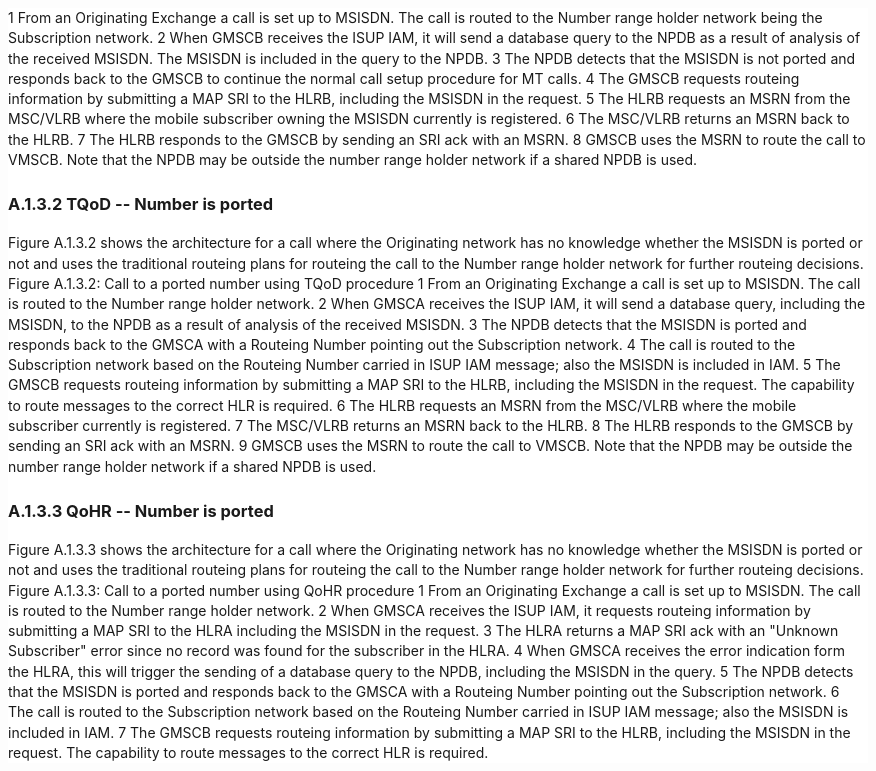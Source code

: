 1 From an Originating Exchange a call is set up to MSISDN. The call is routed
to the Number range holder network being the Subscription network.
2 When GMSCB receives the ISUP IAM, it will send a database query to the NPDB
as a result of analysis of the received MSISDN. The MSISDN is included in the
query to the NPDB.
3 The NPDB detects that the MSISDN is not ported and responds back to the
GMSCB to continue the normal call setup procedure for MT calls.
4 The GMSCB requests routeing information by submitting a MAP SRI to the HLRB,
including the MSISDN in the request.
5 The HLRB requests an MSRN from the MSC/VLRB where the mobile subscriber
owning the MSISDN currently is registered.
6 The MSC/VLRB returns an MSRN back to the HLRB.
7 The HLRB responds to the GMSCB by sending an SRI ack with an MSRN.
8 GMSCB uses the MSRN to route the call to VMSCB.
Note that the NPDB may be outside the number range holder network if a shared
NPDB is used.
### A.1.3.2 TQoD -- Number is ported
Figure A.1.3.2 shows the architecture for a call where the Originating network
has no knowledge whether the MSISDN is ported or not and uses the traditional
routeing plans for routeing the call to the Number range holder network for
further routeing decisions.
Figure A.1.3.2: Call to a ported number using TQoD procedure
1 From an Originating Exchange a call is set up to MSISDN. The call is routed
to the Number range holder network.
2 When GMSCA receives the ISUP IAM, it will send a database query, including
the MSISDN, to the NPDB as a result of analysis of the received MSISDN.
3 The NPDB detects that the MSISDN is ported and responds back to the GMSCA
with a Routeing Number pointing out the Subscription network.
4 The call is routed to the Subscription network based on the Routeing Number
carried in ISUP IAM message; also the MSISDN is included in IAM.
5 The GMSCB requests routeing information by submitting a MAP SRI to the HLRB,
including the MSISDN in the request. The capability to route messages to the
correct HLR is required.
6 The HLRB requests an MSRN from the MSC/VLRB where the mobile subscriber
currently is registered.
7 The MSC/VLRB returns an MSRN back to the HLRB.
8 The HLRB responds to the GMSCB by sending an SRI ack with an MSRN.
9 GMSCB uses the MSRN to route the call to VMSCB.
Note that the NPDB may be outside the number range holder network if a shared
NPDB is used.
### A.1.3.3 QoHR -- Number is ported
Figure A.1.3.3 shows the architecture for a call where the Originating network
has no knowledge whether the MSISDN is ported or not and uses the traditional
routeing plans for routeing the call to the Number range holder network for
further routeing decisions.
Figure A.1.3.3: Call to a ported number using QoHR procedure
1 From an Originating Exchange a call is set up to MSISDN. The call is routed
to the Number range holder network.
2 When GMSCA receives the ISUP IAM, it requests routeing information by
submitting a MAP SRI to the HLRA including the MSISDN in the request.
3 The HLRA returns a MAP SRI ack with an "Unknown Subscriber" error since no
record was found for the subscriber in the HLRA.
4 When GMSCA receives the error indication form the HLRA, this will trigger
the sending of a database query to the NPDB, including the MSISDN in the
query.
5 The NPDB detects that the MSISDN is ported and responds back to the GMSCA
with a Routeing Number pointing out the Subscription network.
6 The call is routed to the Subscription network based on the Routeing Number
carried in ISUP IAM message; also the MSISDN is included in IAM.
7 The GMSCB requests routeing information by submitting a MAP SRI to the HLRB,
including the MSISDN in the request. The capability to route messages to the
correct HLR is required.